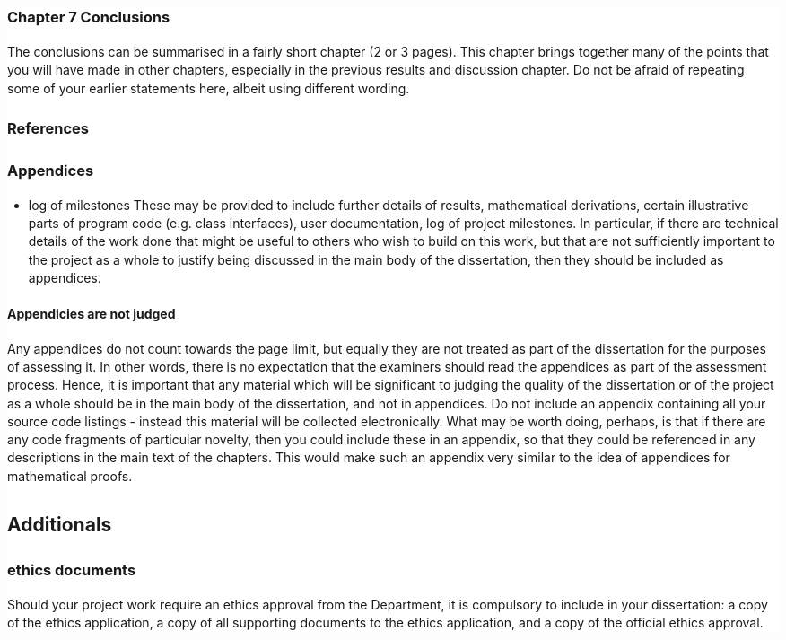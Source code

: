 ### Chapter 7 Conclusions

The conclusions can be summarised in a fairly short chapter (2 or 3 pages). This chapter brings together many of the points that you will have made in other chapters, especially in the previous results and discussion chapter. Do not be afraid of repeating some of your earlier statements here, albeit using different wording.


### References


### Appendices
- log of milestones
These may be provided to include further details of results, mathematical derivations, certain illustrative parts of program code (e.g. class interfaces), user documentation, log of project milestones. In particular, if there are technical details of the work done that might be useful to others who wish to build on this work, but that are not sufficiently important to the project as a whole to justify being discussed in the main body of the dissertation, then they should be included as appendices.

#### Appendicies are not judged
Any appendices do not count towards the page limit, but equally they are not treated as part of the dissertation for the purposes of assessing it. In other words, there is no expectation that the examiners should read the appendices as part of the assessment process. Hence, it is important that any material which will be significant to judging the quality of the dissertation or of the project as a whole should be in the main body of the dissertation, and not in appendices. Do not include an appendix containing all your source code listings - instead this material will be collected electronically. What may be worth doing, perhaps, is that if there are any code fragments of particular novelty, then you could include these in an appendix, so that they could be referenced in any descriptions in the main text of the chapters. This would make such an appendix very similar to the idea of appendices for mathematical proofs.

## Additionals
### ethics documents
Should your project work require an ethics approval from the Department, it is compulsory to include in your dissertation: a copy of the ethics application, a copy of all supporting documents to the ethics application, and a copy of the official ethics approval.
